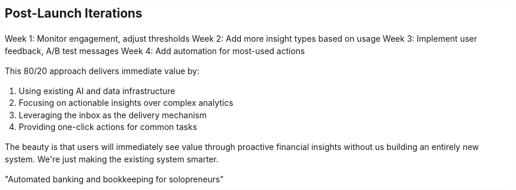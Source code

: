 ## Post-Launch Iterations
Week 1: Monitor engagement, adjust thresholds
Week 2: Add more insight types based on usage
Week 3: Implement user feedback, A/B test messages
Week 4: Add automation for most-used actions

This 80/20 approach delivers immediate value by:
1. Using existing AI and data infrastructure
2. Focusing on actionable insights over complex analytics
3. Leveraging the inbox as the delivery mechanism
4. Providing one-click actions for common tasks

The beauty is that users will immediately see value through proactive financial insights without us building an entirely new system. We're just making the existing system smarter.

"Automated banking and bookkeeping for solopreneurs"

